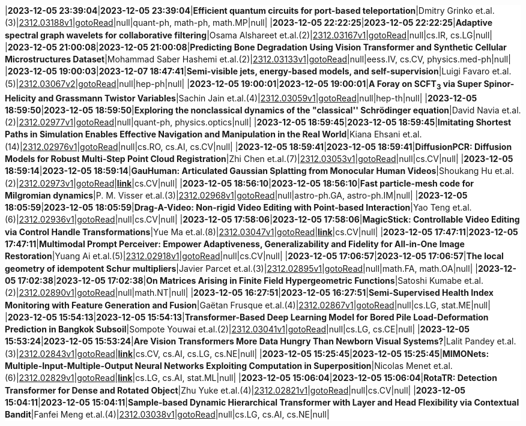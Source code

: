|**2023-12-05 23:39:04**|**2023-12-05 23:39:04**|**Efficient quantum circuits for port-based teleportation**|Dmitry Grinko et.al.(3)|[2312.03188v1](http://arxiv.org/abs/2312.03188v1)|[gotoRead](http://arxiv.org/pdf/2312.03188v1)|null|quant-ph, math-ph, math.MP|null|
|**2023-12-05 22:22:25**|**2023-12-05 22:22:25**|**Adaptive spectral graph wavelets for collaborative filtering**|Osama Alshareet et.al.(2)|[2312.03167v1](http://arxiv.org/abs/2312.03167v1)|[gotoRead](http://arxiv.org/pdf/2312.03167v1)|null|cs.IR, cs.LG|null|
|**2023-12-05 21:00:08**|**2023-12-05 21:00:08**|**Predicting Bone Degradation Using Vision Transformer and Synthetic   Cellular Microstructures Dataset**|Mohammad Saber Hashemi et.al.(2)|[2312.03133v1](http://arxiv.org/abs/2312.03133v1)|[gotoRead](http://arxiv.org/pdf/2312.03133v1)|null|eess.IV, cs.CV, physics.med-ph|null|
|**2023-12-05 19:00:03**|**2023-12-07 18:47:41**|**Semi-visible jets, energy-based models, and self-supervision**|Luigi Favaro et.al.(5)|[2312.03067v2](http://arxiv.org/abs/2312.03067v2)|[gotoRead](http://arxiv.org/pdf/2312.03067v2)|null|hep-ph|null|
|**2023-12-05 19:00:01**|**2023-12-05 19:00:01**|**A Foray on SCFT$_3$ via Super Spinor-Helicity and Grassmann Twistor   Variables**|Sachin Jain et.al.(4)|[2312.03059v1](http://arxiv.org/abs/2312.03059v1)|[gotoRead](http://arxiv.org/pdf/2312.03059v1)|null|hep-th|null|
|**2023-12-05 18:59:50**|**2023-12-05 18:59:50**|**Exploring the nonclassical dynamics of the "classical'' Schrödinger   equation**|David Navia et.al.(2)|[2312.02977v1](http://arxiv.org/abs/2312.02977v1)|[gotoRead](http://arxiv.org/pdf/2312.02977v1)|null|quant-ph, physics.optics|null|
|**2023-12-05 18:59:45**|**2023-12-05 18:59:45**|**Imitating Shortest Paths in Simulation Enables Effective Navigation and   Manipulation in the Real World**|Kiana Ehsani et.al.(14)|[2312.02976v1](http://arxiv.org/abs/2312.02976v1)|[gotoRead](http://arxiv.org/pdf/2312.02976v1)|null|cs.RO, cs.AI, cs.CV|null|
|**2023-12-05 18:59:41**|**2023-12-05 18:59:41**|**DiffusionPCR: Diffusion Models for Robust Multi-Step Point Cloud   Registration**|Zhi Chen et.al.(7)|[2312.03053v1](http://arxiv.org/abs/2312.03053v1)|[gotoRead](http://arxiv.org/pdf/2312.03053v1)|null|cs.CV|null|
|**2023-12-05 18:59:14**|**2023-12-05 18:59:14**|**GauHuman: Articulated Gaussian Splatting from Monocular Human Videos**|Shoukang Hu et.al.(2)|[2312.02973v1](http://arxiv.org/abs/2312.02973v1)|[gotoRead](http://arxiv.org/pdf/2312.02973v1)|**[link](https://github.com/skhu101/gauhuman)**|cs.CV|null|
|**2023-12-05 18:56:10**|**2023-12-05 18:56:10**|**Fast particle-mesh code for Milgromian dynamics**|P. M. Visser et.al.(3)|[2312.02968v1](http://arxiv.org/abs/2312.02968v1)|[gotoRead](http://arxiv.org/pdf/2312.02968v1)|null|astro-ph.GA, astro-ph.IM|null|
|**2023-12-05 18:05:59**|**2023-12-05 18:05:59**|**Drag-A-Video: Non-rigid Video Editing with Point-based Interaction**|Yao Teng et.al.(6)|[2312.02936v1](http://arxiv.org/abs/2312.02936v1)|[gotoRead](http://arxiv.org/pdf/2312.02936v1)|null|cs.CV|null|
|**2023-12-05 17:58:06**|**2023-12-05 17:58:06**|**MagicStick: Controllable Video Editing via Control Handle   Transformations**|Yue Ma et.al.(8)|[2312.03047v1](http://arxiv.org/abs/2312.03047v1)|[gotoRead](http://arxiv.org/pdf/2312.03047v1)|**[link](https://github.com/mayuelala/magicstick)**|cs.CV|null|
|**2023-12-05 17:47:11**|**2023-12-05 17:47:11**|**Multimodal Prompt Perceiver: Empower Adaptiveness, Generalizability and   Fidelity for All-in-One Image Restoration**|Yuang Ai et.al.(5)|[2312.02918v1](http://arxiv.org/abs/2312.02918v1)|[gotoRead](http://arxiv.org/pdf/2312.02918v1)|null|cs.CV|null|
|**2023-12-05 17:06:57**|**2023-12-05 17:06:57**|**The local geometry of idempotent Schur multipliers**|Javier Parcet et.al.(3)|[2312.02895v1](http://arxiv.org/abs/2312.02895v1)|[gotoRead](http://arxiv.org/pdf/2312.02895v1)|null|math.FA, math.OA|null|
|**2023-12-05 17:02:38**|**2023-12-05 17:02:38**|**On Matrices Arising in Finite Field Hypergeometric Functions**|Satoshi Kumabe et.al.(2)|[2312.02890v1](http://arxiv.org/abs/2312.02890v1)|[gotoRead](http://arxiv.org/pdf/2312.02890v1)|null|math.NT|null|
|**2023-12-05 16:27:51**|**2023-12-05 16:27:51**|**Semi-Supervised Health Index Monitoring with Feature Generation and   Fusion**|Gaëtan Frusque et.al.(4)|[2312.02867v1](http://arxiv.org/abs/2312.02867v1)|[gotoRead](http://arxiv.org/pdf/2312.02867v1)|null|cs.LG, stat.ME|null|
|**2023-12-05 15:54:13**|**2023-12-05 15:54:13**|**Transformer-Based Deep Learning Model for Bored Pile Load-Deformation   Prediction in Bangkok Subsoil**|Sompote Youwai et.al.(2)|[2312.03041v1](http://arxiv.org/abs/2312.03041v1)|[gotoRead](http://arxiv.org/pdf/2312.03041v1)|null|cs.LG, cs.CE|null|
|**2023-12-05 15:53:24**|**2023-12-05 15:53:24**|**Are Vision Transformers More Data Hungry Than Newborn Visual Systems?**|Lalit Pandey et.al.(3)|[2312.02843v1](http://arxiv.org/abs/2312.02843v1)|[gotoRead](http://arxiv.org/pdf/2312.02843v1)|**[link](https://github.com/buildingamind/vit-cot)**|cs.CV, cs.AI, cs.LG, cs.NE|null|
|**2023-12-05 15:25:45**|**2023-12-05 15:25:45**|**MIMONets: Multiple-Input-Multiple-Output Neural Networks Exploiting   Computation in Superposition**|Nicolas Menet et.al.(6)|[2312.02829v1](http://arxiv.org/abs/2312.02829v1)|[gotoRead](http://arxiv.org/pdf/2312.02829v1)|**[link](https://github.com/ibm/multiple-input-multiple-output-nets)**|cs.LG, cs.AI, stat.ML|null|
|**2023-12-05 15:06:04**|**2023-12-05 15:06:04**|**RotaTR: Detection Transformer for Dense and Rotated Object**|Zhu Yuke et.al.(4)|[2312.02821v1](http://arxiv.org/abs/2312.02821v1)|[gotoRead](http://arxiv.org/pdf/2312.02821v1)|null|cs.CV|null|
|**2023-12-05 15:04:11**|**2023-12-05 15:04:11**|**Sample-based Dynamic Hierarchical Transformer with Layer and Head   Flexibility via Contextual Bandit**|Fanfei Meng et.al.(4)|[2312.03038v1](http://arxiv.org/abs/2312.03038v1)|[gotoRead](http://arxiv.org/pdf/2312.03038v1)|null|cs.LG, cs.AI, cs.NE|null|